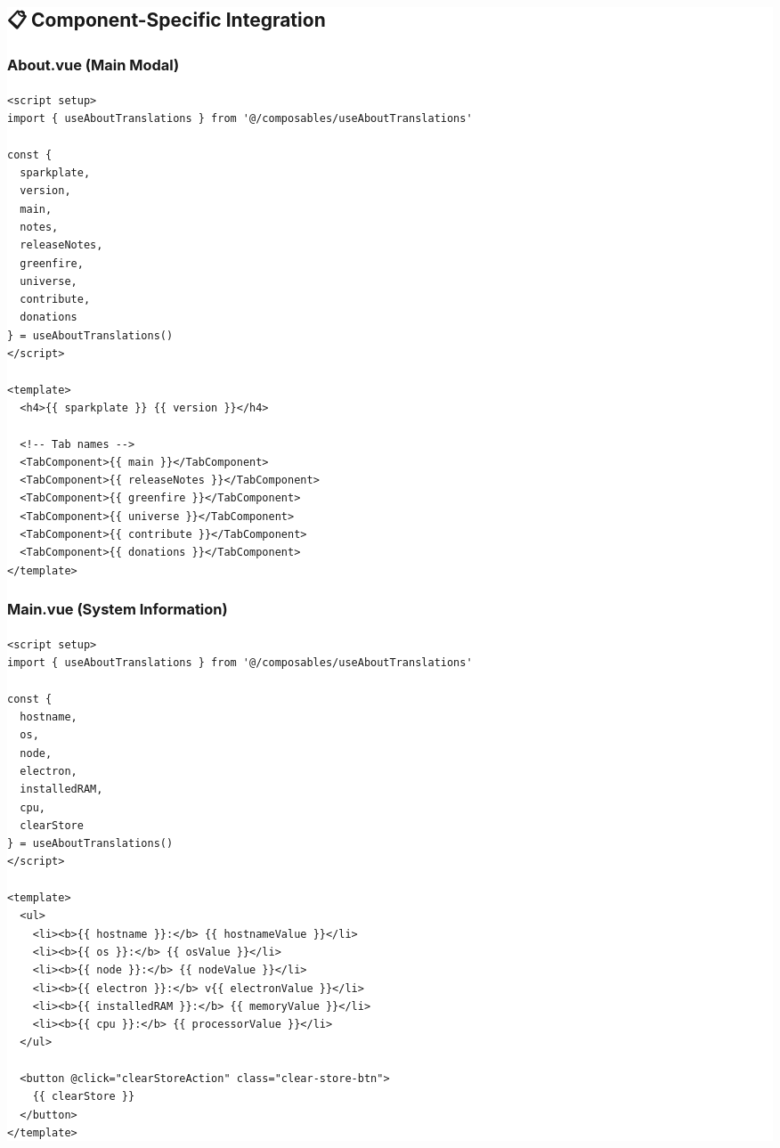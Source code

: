 ## 📋 Component-Specific Integration

### About.vue (Main Modal)
```vue
<script setup>
import { useAboutTranslations } from '@/composables/useAboutTranslations'

const { 
  sparkplate, 
  version, 
  main, 
  notes, 
  releaseNotes, 
  greenfire, 
  universe, 
  contribute, 
  donations 
} = useAboutTranslations()
</script>

<template>
  <h4>{{ sparkplate }} {{ version }}</h4>
  
  <!-- Tab names -->
  <TabComponent>{{ main }}</TabComponent>
  <TabComponent>{{ releaseNotes }}</TabComponent>
  <TabComponent>{{ greenfire }}</TabComponent>
  <TabComponent>{{ universe }}</TabComponent>
  <TabComponent>{{ contribute }}</TabComponent>
  <TabComponent>{{ donations }}</TabComponent>
</template>
```

### Main.vue (System Information)
```vue
<script setup>
import { useAboutTranslations } from '@/composables/useAboutTranslations'

const { 
  hostname, 
  os, 
  node, 
  electron, 
  installedRAM, 
  cpu, 
  clearStore 
} = useAboutTranslations()
</script>

<template>
  <ul>
    <li><b>{{ hostname }}:</b> {{ hostnameValue }}</li>
    <li><b>{{ os }}:</b> {{ osValue }}</li>
    <li><b>{{ node }}:</b> {{ nodeValue }}</li>
    <li><b>{{ electron }}:</b> v{{ electronValue }}</li>
    <li><b>{{ installedRAM }}:</b> {{ memoryValue }}</li>
    <li><b>{{ cpu }}:</b> {{ processorValue }}</li>
  </ul>
  
  <button @click="clearStoreAction" class="clear-store-btn">
    {{ clearStore }}
  </button>
</template>
```